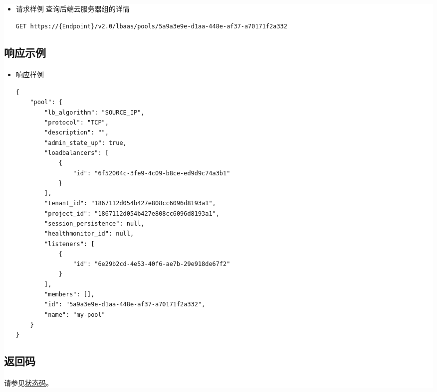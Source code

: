-   请求样例 查询后端云服务器组的详情

    ```
    GET https://{Endpoint}/v2.0/lbaas/pools/5a9a3e9e-d1aa-448e-af37-a70171f2a332
    ```


## 响应示例<a name="section121410712513"></a>

-   响应样例

    ```
    {
        "pool": {
            "lb_algorithm": "SOURCE_IP",
            "protocol": "TCP",
            "description": "",
            "admin_state_up": true,
            "loadbalancers": [
                {
                    "id": "6f52004c-3fe9-4c09-b8ce-ed9d9c74a3b1"
                }
            ],
            "tenant_id": "1867112d054b427e808cc6096d8193a1",
            "project_id": "1867112d054b427e808cc6096d8193a1",
            "session_persistence": null,
            "healthmonitor_id": null,
            "listeners": [
                {
                    "id": "6e29b2cd-4e53-40f6-ae7b-29e918de67f2"
                }
            ],
            "members": [],
            "id": "5a9a3e9e-d1aa-448e-af37-a70171f2a332",
            "name": "my-pool"
        }
    }
    ```


## 返回码<a name="zh-cn_topic_0049139648_section57966003"></a>

请参见[状态码](状态码.md)。

